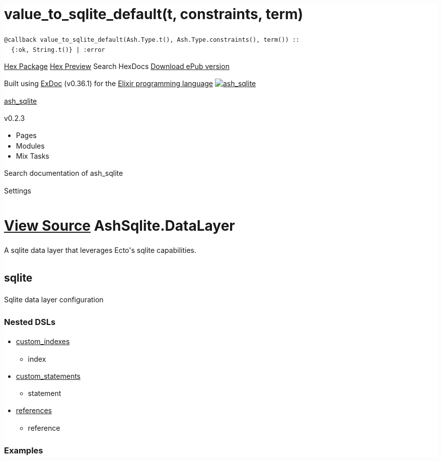 # value\_to\_sqlite\_default(t, constraints, term)

[](https://github.com/ash-project/ash_sqlite/blob/v0.2.3/lib/type.ex#L8)

```
@callback value_to_sqlite_default(Ash.Type.t(), Ash.Type.constraints(), term()) ::
  {:ok, String.t()} | :error
```

[Hex Package](https://hex.pm/packages/ash_sqlite/0.2.3) [Hex Preview](https://preview.hex.pm/preview/ash_sqlite/0.2.3) Search HexDocs [Download ePub version](ash_sqlite.epub "ePub version")

Built using [ExDoc](https://github.com/elixir-lang/ex_doc "ExDoc") (v0.36.1) for the [Elixir programming language](https://elixir-lang.org "Elixir")
[![ash_sqlite](assets/logo.png)](https://github.com/ash-project/ash_sqlite)

[ash\_sqlite](https://github.com/ash-project/ash_sqlite)

v0.2.3

- Pages
- Modules
- Mix Tasks







Search documentation of ash\_sqlite

Settings

# [View Source](https://github.com/ash-project/ash_sqlite/blob/v0.2.3/documentation/dsls/DSL-AshSqlite.DataLayer.md#L1 "View Source") AshSqlite.DataLayer

A sqlite data layer that leverages Ecto's sqlite capabilities.

## [](dsl-ashsqlite-datalayer.html#sqlite)sqlite

Sqlite data layer configuration

### [](dsl-ashsqlite-datalayer.html#nested-dsls)Nested DSLs

- [custom\_indexes](dsl-ashsqlite-datalayer.html#sqlite-custom_indexes)
  
  - index
- [custom\_statements](dsl-ashsqlite-datalayer.html#sqlite-custom_statements)
  
  - statement
- [references](dsl-ashsqlite-datalayer.html#sqlite-references)
  
  - reference

### [](dsl-ashsqlite-datalayer.html#examples)Examples
